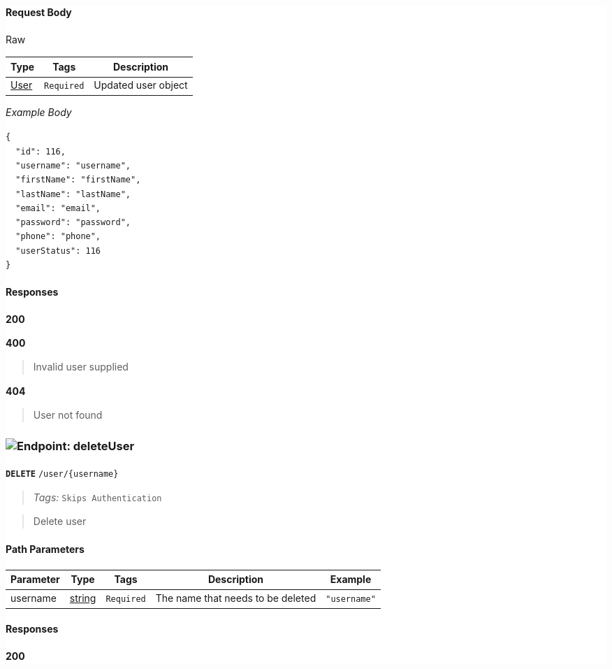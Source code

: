 #### Request Body
Raw 

|  Type | Tags | Description |
| ------| ---- |-------------| 
| [User](#user) |  ``` Required ```  | Updated user object | 

 *Example Body* 
``` 
{
  "id": 116,
  "username": "username",
  "firstName": "firstName",
  "lastName": "lastName",
  "email": "email",
  "password": "password",
  "phone": "phone",
  "userStatus": 116
}
``` 

#### Responses
**200** 



**400** 

> Invalid user supplied

**404** 

> User not found


### <a name="delete_user"></a>![Endpoint: ](https://apidocs.io/img/method.png "deleteUser") deleteUser


**`DELETE`** `/user/{username}`

> *Tags:*  ``` Skips Authentication ``` 

> Delete user




#### Path Parameters
| Parameter | Type | Tags | Description | Example |
|-----------|------| ---- |-------------| ----------------------------------- |
| username | [string](#api_types) |  ``` Required ```  | The name that needs to be deleted | `"username"` | 

#### Responses
**200** 


